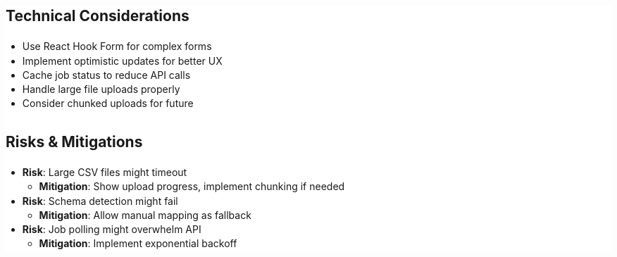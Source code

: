 ## Technical Considerations
- Use React Hook Form for complex forms
- Implement optimistic updates for better UX
- Cache job status to reduce API calls
- Handle large file uploads properly
- Consider chunked uploads for future

## Risks & Mitigations
- **Risk**: Large CSV files might timeout
  - **Mitigation**: Show upload progress, implement chunking if needed
- **Risk**: Schema detection might fail
  - **Mitigation**: Allow manual mapping as fallback
- **Risk**: Job polling might overwhelm API
  - **Mitigation**: Implement exponential backoff